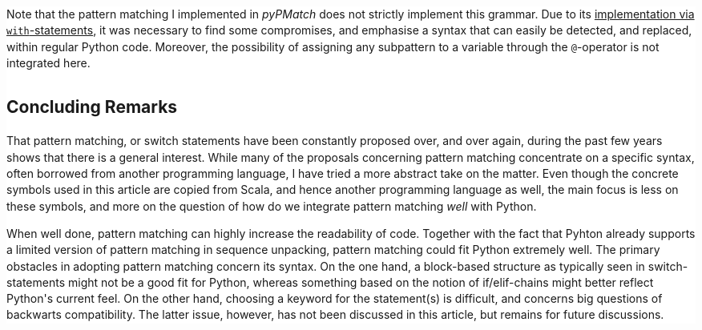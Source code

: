 
Note that the pattern matching I implemented in _pyPMatch_ does not strictly implement this grammar.  Due to its [implementation via `with`-statements](https://tobiaskohn.ch/index.php/2018/09/12/implementing-pattern-matching/), it was necessary to find some compromises, and emphasise a syntax that can easily be detected, and replaced, within regular Python code.  Moreover, the possibility of assigning any subpattern to a variable through the `@`-operator is not integrated here.


## Concluding Remarks

That pattern matching, or switch statements have been constantly proposed over, and over again, during the past few years shows that there is a general interest.  While many of the proposals concerning pattern matching concentrate on a specific syntax, often borrowed from another programming language, I have tried a more abstract take on the matter.  Even though the concrete symbols used in this article are copied from Scala, and hence another programming language as well, the main focus is less on these symbols, and more on the question of how do we integrate pattern matching _well_ with Python.

When well done, pattern matching can highly increase the readability of code.  Together with the fact that Pyhton already supports a limited version of pattern matching in sequence unpacking, pattern matching could fit Python extremely well.  The primary obstacles in adopting pattern matching concern its syntax.  On the one hand, a block-based structure as typically seen in switch-statements might not be a good fit for Python, whereas something based on the notion of if/elif-chains might better reflect Python's current feel.  On the other hand, choosing a keyword for the statement(s) is difficult, and concerns big questions of backwarts compatibility.  The latter issue, however, has not been discussed in this article, but remains for future discussions.

